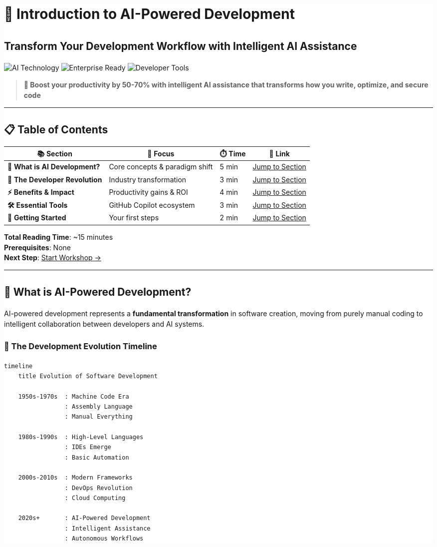 # 🚀 Introduction to AI-Powered Development
## Transform Your Development Workflow with Intelligent AI Assistance

![AI Technology](https://img.shields.io/badge/AI_Technology-GitHub_Copilot-blue?style=for-the-badge&logo=github)
![Enterprise Ready](https://img.shields.io/badge/Enterprise-Ready-green?style=for-the-badge&logo=enterprise)
![Developer Tools](https://img.shields.io/badge/Developer_Tools-VS_Code-purple?style=for-the-badge&logo=visualstudiocode)

> **🎯 Boost your productivity by 50-70% with intelligent AI assistance that transforms how you write, optimize, and secure code**

---

## 📋 Table of Contents

| 📚 Section | 🎯 Focus | ⏱️ Time | 🔗 Link |
|------------|----------|---------|---------|
| **🌟 What is AI Development?** | Core concepts & paradigm shift | 5 min | [Jump to Section](#-what-is-ai-powered-development) |
| **🤖 The Developer Revolution** | Industry transformation | 3 min | [Jump to Section](#-the-developer-revolution) |
| **⚡ Benefits & Impact** | Productivity gains & ROI | 4 min | [Jump to Section](#-key-benefits--impact) |
| **🛠️ Essential Tools** | GitHub Copilot ecosystem | 3 min | [Jump to Section](#-essential-tools) |
| **🚀 Getting Started** | Your first steps | 2 min | [Jump to Section](#-getting-started) |

**Total Reading Time**: ~15 minutes  
**Prerequisites**: None  
**Next Step**: [Start Workshop →](complete_workshop_guide.md)

---

## 🌟 What is AI-Powered Development?

AI-powered development represents a **fundamental transformation** in software creation, moving from purely manual coding to intelligent collaboration between developers and AI systems.

### 🔄 The Development Evolution Timeline

```mermaid
timeline
    title Evolution of Software Development
    
    1950s-1970s  : Machine Code Era
                 : Assembly Language
                 : Manual Everything
    
    1980s-1990s  : High-Level Languages
                 : IDEs Emerge
                 : Basic Automation
    
    2000s-2010s  : Modern Frameworks
                 : DevOps Revolution
                 : Cloud Computing
    
    2020s+       : AI-Powered Development
                 : Intelligent Assistance
                 : Autonomous Workflows
```
